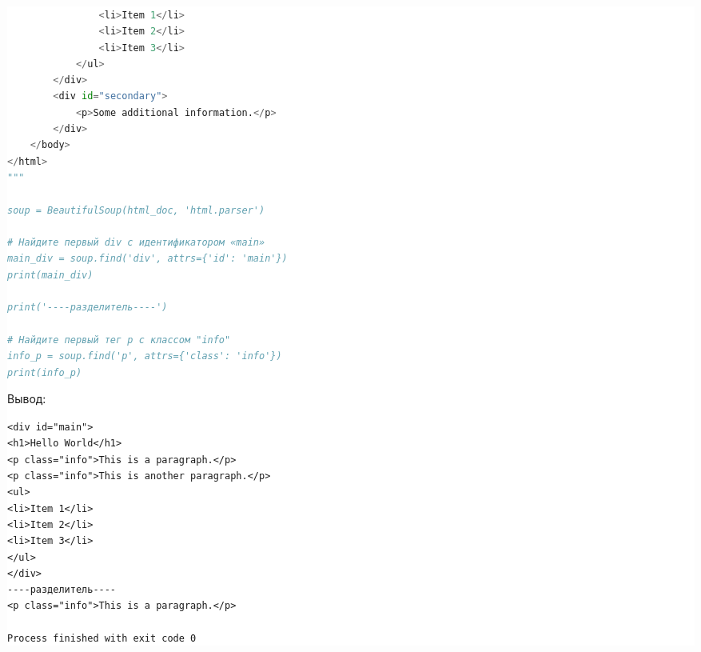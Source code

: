 ```python
                <li>Item 1</li>
                <li>Item 2</li>
                <li>Item 3</li>
            </ul>
        </div>
        <div id="secondary">
            <p>Some additional information.</p>
        </div>
    </body>
</html>
"""

soup = BeautifulSoup(html_doc, 'html.parser')

# Найдите первый div с идентификатором «main»
main_div = soup.find('div', attrs={'id': 'main'})
print(main_div)

print('----разделитель----')

# Найдите первый тег p с классом "info"
info_p = soup.find('p', attrs={'class': 'info'})
print(info_p)
```

Вывод:

```php-template
<div id="main">
<h1>Hello World</h1>
<p class="info">This is a paragraph.</p>
<p class="info">This is another paragraph.</p>
<ul>
<li>Item 1</li>
<li>Item 2</li>
<li>Item 3</li>
</ul>
</div>
----разделитель----
<p class="info">This is a paragraph.</p>

Process finished with exit code 0
```